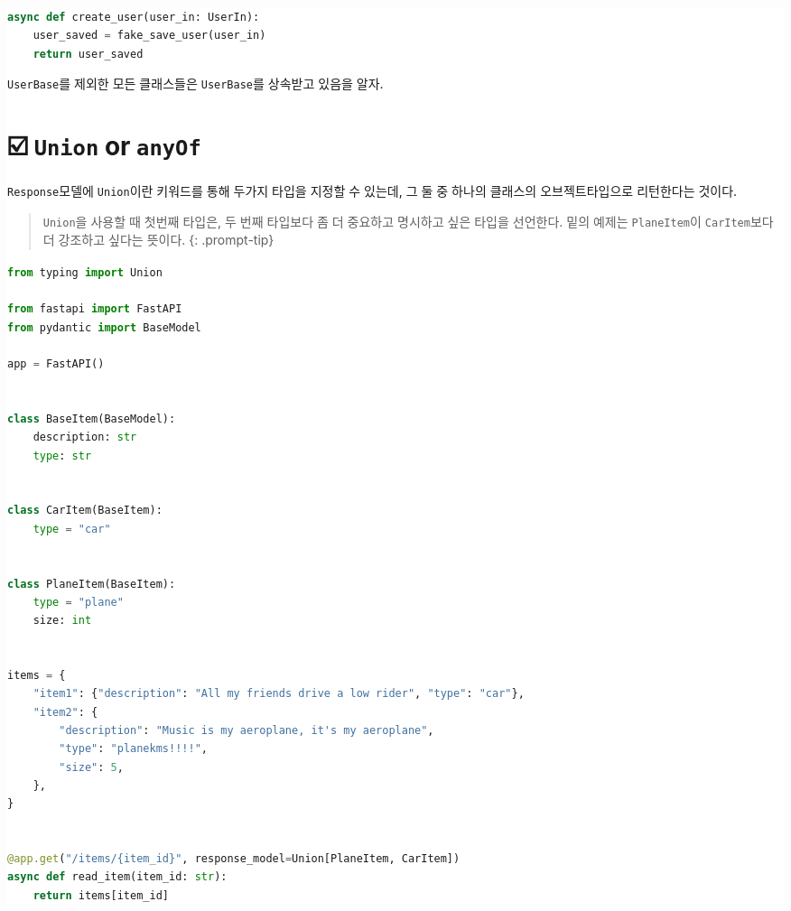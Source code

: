 ```python
async def create_user(user_in: UserIn):
    user_saved = fake_save_user(user_in)
    return user_saved
```

`UserBase`를 제외한 모든 클래스들은 `UserBase`를 상속받고 있음을 알자.

# ☑️ `Union` or `anyOf`

`Response`모델에 `Union`이란 키워드를 통해 두가지 타입을 지정할 수 있는데, 그 둘 중 하나의 클래스의 오브젝트타입으로 리턴한다는 것이다.

> `Union`을 사용할 때 첫번째 타입은, 두 번째 타입보다 좀 더 중요하고 명시하고 싶은 타입을 선언한다. 밑의 예제는 `PlaneItem`이 `CarItem`보다 더 강조하고 싶다는 뜻이다.
{: .prompt-tip}

```python
from typing import Union

from fastapi import FastAPI
from pydantic import BaseModel

app = FastAPI()


class BaseItem(BaseModel):
    description: str
    type: str


class CarItem(BaseItem):
    type = "car"


class PlaneItem(BaseItem):
    type = "plane"
    size: int


items = {
    "item1": {"description": "All my friends drive a low rider", "type": "car"},
    "item2": {
        "description": "Music is my aeroplane, it's my aeroplane",
        "type": "planekms!!!!",
        "size": 5,
    },
}


@app.get("/items/{item_id}", response_model=Union[PlaneItem, CarItem])
async def read_item(item_id: str):
    return items[item_id]

```
